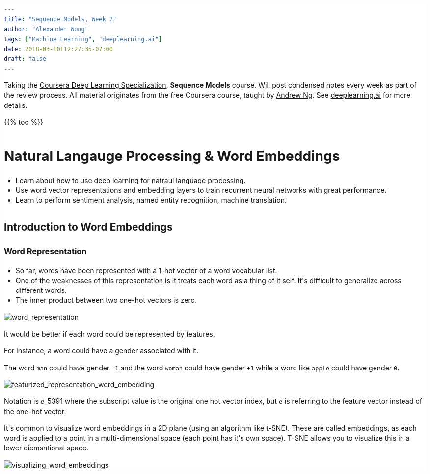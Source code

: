 ```yaml
---
title: "Sequence Models, Week 2"
author: "Alexander Wong"
tags: ["Machine Learning", "deeplearning.ai"]
date: 2018-03-10T12:27:35-07:00
draft: false
---
```


Taking the [Coursera Deep Learning Specialization](https://www.coursera.org/specializations/deep-learning), **Sequence Models** course. Will post condensed notes every week as part of the review process. All material originates from the free Coursera course, taught by [Andrew Ng](http://www.andrewng.org/). See [deeplearning.ai](https://www.deeplearning.ai/) for more details.

{{% toc %}}

# Natural Langauge Processing & Word Embeddings

- Learn about how to use deep learning for natraul language processing.
- Use word vector representations and embedding layers to train recurrent neural networks with great performance.
- Learn to perform sentiment analysis, named entity recognition, machine translation.

## Introduction to Word Embeddings

### Word Representation

- So far, words have been represented with a 1-hot vector of a word vocabular list.
- One of the weaknesses of this representation is it treats each word as a thing of it self. It's difficult to generalize across different words.
- The inner product between two one-hot vectors is zero.

![word_representation](/img/deeplearning-ai/word_representation.png)

It would be better if each word could be represented by features.

For instance, a word could have a gender associated with it.

The word `man` could have gender `-1` and the word `woman` could have gender `+1` while a word like `apple` could have gender `0`.

![featurized_representation_word_embedding](/img/deeplearning-ai/featurized_representation_word_embedding.png)

Notation is $e\_5391$ where the subscript value is the original one hot vector index, but $e$ is referring to the feature vector instead of the one-hot vector.

It's common to visualize word embeddings in a 2D plane (using an algorithm like t-SNE). These are called embeddings, as each word is applied to a point in a multi-dimensional space (each point has it's own space). T-SNE allows you to visualize this in a lower diemsntional space.

![visualizing_word_embeddings](/img/deeplearning-ai/visualizing_word_embeddings.png)
